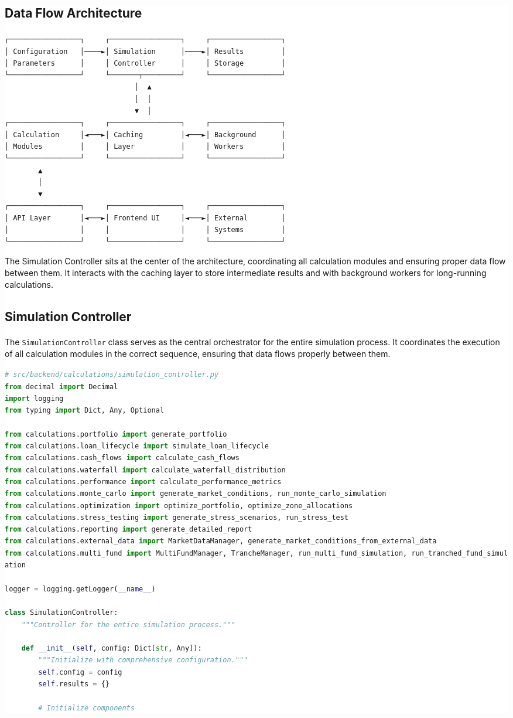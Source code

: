 ## Data Flow Architecture

```
┌─────────────────┐     ┌─────────────────┐     ┌─────────────────┐
│ Configuration   │────►│ Simulation      │────►│ Results         │
│ Parameters      │     │ Controller      │     │ Storage         │
└─────────────────┘     └───────┬─────────┘     └─────────────────┘
                               │  ▲
                               │  │
                               ▼  │
┌─────────────────┐     ┌─────────────────┐     ┌─────────────────┐
│ Calculation     │◄───►│ Caching         │◄───►│ Background      │
│ Modules         │     │ Layer           │     │ Workers         │
└─────────────────┘     └─────────────────┘     └─────────────────┘
        ▲
        │
        ▼
┌─────────────────┐     ┌─────────────────┐     ┌─────────────────┐
│ API Layer       │◄───►│ Frontend UI     │◄───►│ External        │
│                 │     │                 │     │ Systems         │
└─────────────────┘     └─────────────────┘     └─────────────────┘
```

The Simulation Controller sits at the center of the architecture, coordinating all calculation modules and ensuring proper data flow between them. It interacts with the caching layer to store intermediate results and with background workers for long-running calculations.

## Simulation Controller

The `SimulationController` class serves as the central orchestrator for the entire simulation process. It coordinates the execution of all calculation modules in the correct sequence, ensuring that data flows properly between them.

```python
# src/backend/calculations/simulation_controller.py
from decimal import Decimal
import logging
from typing import Dict, Any, Optional

from calculations.portfolio import generate_portfolio
from calculations.loan_lifecycle import simulate_loan_lifecycle
from calculations.cash_flows import calculate_cash_flows
from calculations.waterfall import calculate_waterfall_distribution
from calculations.performance import calculate_performance_metrics
from calculations.monte_carlo import generate_market_conditions, run_monte_carlo_simulation
from calculations.optimization import optimize_portfolio, optimize_zone_allocations
from calculations.stress_testing import generate_stress_scenarios, run_stress_test
from calculations.reporting import generate_detailed_report
from calculations.external_data import MarketDataManager, generate_market_conditions_from_external_data
from calculations.multi_fund import MultiFundManager, TrancheManager, run_multi_fund_simulation, run_tranched_fund_simulation

logger = logging.getLogger(__name__)

class SimulationController:
    """Controller for the entire simulation process."""

    def __init__(self, config: Dict[str, Any]):
        """Initialize with comprehensive configuration."""
        self.config = config
        self.results = {}

        # Initialize components
```